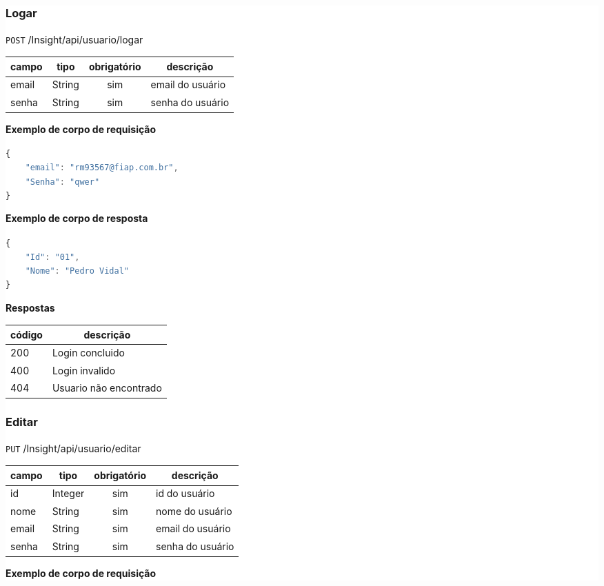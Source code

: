 
### Logar

`POST` /Insight/api/usuario/logar

|campo | tipo | obrigatório |descrição |
|------|------|:-------------:|----------|
|email|String|sim|email do usuário|
|senha|String|sim|senha do usuário|

**Exemplo de corpo de requisição**

```js
{
    "email": "rm93567@fiap.com.br",
    "Senha": "qwer"
}
```

**Exemplo de corpo de resposta**

```js
{
    "Id": "01",
    "Nome": "Pedro Vidal"
}
```

**Respostas**

|código | descrição |
|-|-
|200 | Login concluido
|400 | Login invalido
|404 | Usuario não encontrado



### Editar

`PUT` /Insight/api/usuario/editar

|campo | tipo | obrigatório |descrição |
|------|------|:-------------:|----------|
|id|Integer|sim|id do usuário|
|nome|String|sim|nome do usuário|
|email|String|sim|email do usuário|
|senha|String|sim|senha do usuário|

**Exemplo de corpo de requisição**
